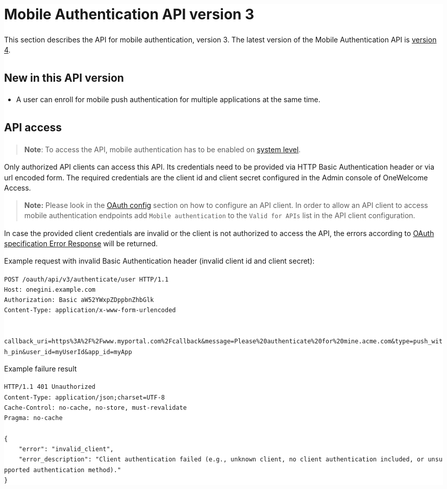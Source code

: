 # Mobile Authentication API version 3

This section describes the API for mobile authentication, version 3. The latest version of the Mobile Authentication API
is [version 4](./mobile-authentication-v4.md).

## New in this API version

* A user can enroll for mobile push authentication for multiple applications at the same time.

## API access

> **Note**: To access the API, mobile authentication has to be enabled
> on [system level](../../topics/technical-app-management/system-features-config/system-features-config.md).

Only authorized API clients can access this API. Its credentials need to be provided via HTTP Basic Authentication header or via url encoded
form. The required
credentials are the client id and client secret configured in the Admin console of OneWelcome Access.
> **Note:** Please look in the [OAuth config](../../appendix/administration/api-config.md) section on how to configure an API client.
> In order to allow an API client to access mobile authentication endpoints add `Mobile authentication` to the `Valid for APIs` list in the
> API client configuration.

In case the provided client credentials are invalid or the client is not authorized to access the API, the errors according to
[OAuth specification Error Response](https://tools.ietf.org/html/rfc6749#section-5.2) will be returned.

Example request with invalid Basic Authentication header (invalid client id and client secret):

```http
POST /oauth/api/v3/authenticate/user HTTP/1.1
Host: onegini.example.com
Authorization: Basic aW52YWxpZDppbnZhbGlk
Content-Type: application/x-www-form-urlencoded

 
callback_uri=https%3A%2F%2Fwww.myportal.com%2Fcallback&message=Please%20authenticate%20for%20mine.acme.com&type=push_with_pin&user_id=myUserId&app_id=myApp
```

Example failure result

```http
HTTP/1.1 401 Unauthorized
Content-Type: application/json;charset=UTF-8
Cache-Control: no-cache, no-store, must-revalidate
Pragma: no-cache
 
{
    "error": "invalid_client",
    "error_description": "Client authentication failed (e.g., unknown client, no client authentication included, or unsupported authentication method)."
}
```
